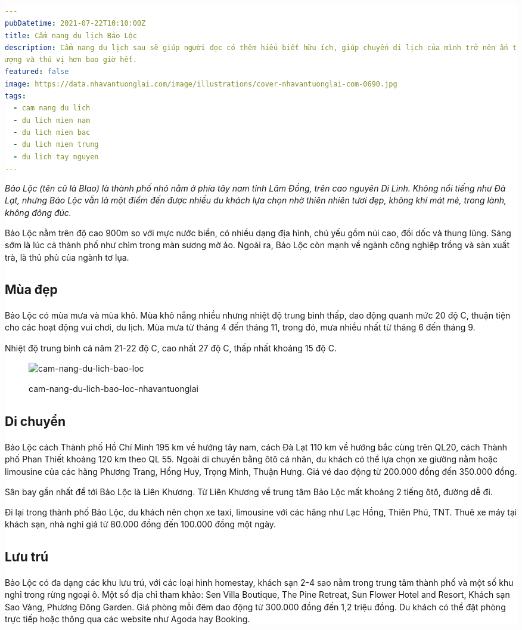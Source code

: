 ```yaml
---
pubDatetime: 2021-07-22T10:10:00Z
title: Cẩm nang du lịch Bảo Lộc
description: Cẩm nang du lịch sau sẽ giúp người đọc có thêm hiểu biết hữu ích, giúp chuyến di lịch của mình trở nên ấn tượng và thú vị hơn bao giờ hết.
featured: false
image: https://data.nhavantuonglai.com/image/illustrations/cover-nhavantuonglai-com-0690.jpg
tags:
  - cam nang du lich
  - du lich mien nam
  - du lich mien bac
  - du lich mien trung
  - du lich tay nguyen
---
```


_Bảo Lộc (tên cũ là Blao) là thành phố nhỏ nằm ở phía tây nam tỉnh Lâm Đồng, trên cao nguyên Di Linh. Không nổi tiếng như Đà Lạt, nhưng Bảo Lộc vẫn là một điểm đến được nhiều du khách lựa chọn nhờ thiên nhiên tươi đẹp, không khí mát mẻ, trong lành, không đông đúc._

Bảo Lộc nằm trên độ cao 900m so với mực nước biển, có nhiều dạng địa hình, chủ yếu gồm núi cao, đồi dốc và thung lũng. Sáng sớm là lúc cả thành phố như chìm trong màn sương mờ ảo. Ngoài ra, Bảo Lộc còn mạnh về ngành công nghiệp trồng và sản xuất trà, là thủ phủ của ngành tơ lụa.

## Mùa đẹp

Bảo Lộc có mùa mưa và mùa khô. Mùa khô nắng nhiều nhưng nhiệt độ trung bình thấp, dao động quanh mức 20 độ C, thuận tiện cho các hoạt động vui chơi, du lịch. Mùa mưa từ tháng 4 đến tháng 11, trong đó, mưa nhiều nhất từ tháng 6 đến tháng 9.

Nhiệt độ trung bình cả năm 21-22 độ C, cao nhất 27 độ C, thấp nhất khoảng 15 độ C.

<figure><img src="https://data.nhavantuonglai.com/image/article/cam-nang-du-lich-bao-loc-032.jpg" alt="cam-nang-du-lich-bao-loc" height=100% width=100%><figcaption><p>cam-nang-du-lich-bao-loc-nhavantuonglai</p></figcaption></figure>

## Di chuyển

Bảo Lộc cách Thành phố Hồ Chí Minh 195 km về hướng tây nam, cách Đà Lạt 110 km về hướng bắc cùng trên QL20, cách Thành phố Phan Thiết khoảng 120 km theo QL 55. Ngoài di chuyển bằng ôtô cá nhân, du khách có thể lựa chọn xe giường nằm hoặc limousine của các hãng Phương Trang, Hồng Huy, Trọng Minh, Thuận Hưng. Giá vé dao động từ 200.000 đồng đến 350.000 đồng.

Sân bay gần nhất để tới Bảo Lộc là Liên Khương. Từ Liên Khương về trung tâm Bảo Lộc mất khoảng 2 tiếng ôtô, đường dễ đi.

Đi lại trong thành phố Bảo Lộc, du khách nên chọn xe taxi, limousine với các hãng như Lạc Hồng, Thiên Phú, TNT. Thuê xe máy tại khách sạn, nhà nghỉ giá từ 80.000 đồng đến 100.000 đồng một ngày.

## Lưu trú

Bảo Lộc có đa dạng các khu lưu trú, với các loại hình homestay, khách sạn 2-4 sao nằm trong trung tâm thành phố và một số khu nghỉ trong rừng ngoại ô. Một số địa chỉ tham khảo: Sen Villa Boutique, The Pine Retreat, Sun Flower Hotel and Resort, Khách sạn Sao Vàng, Phương Đông Garden. Giá phòng mỗi đêm dao động từ 300.000 đồng đến 1,2 triệu đồng. Du khách có thể đặt phòng trực tiếp hoặc thông qua các website như Agoda hay Booking.

